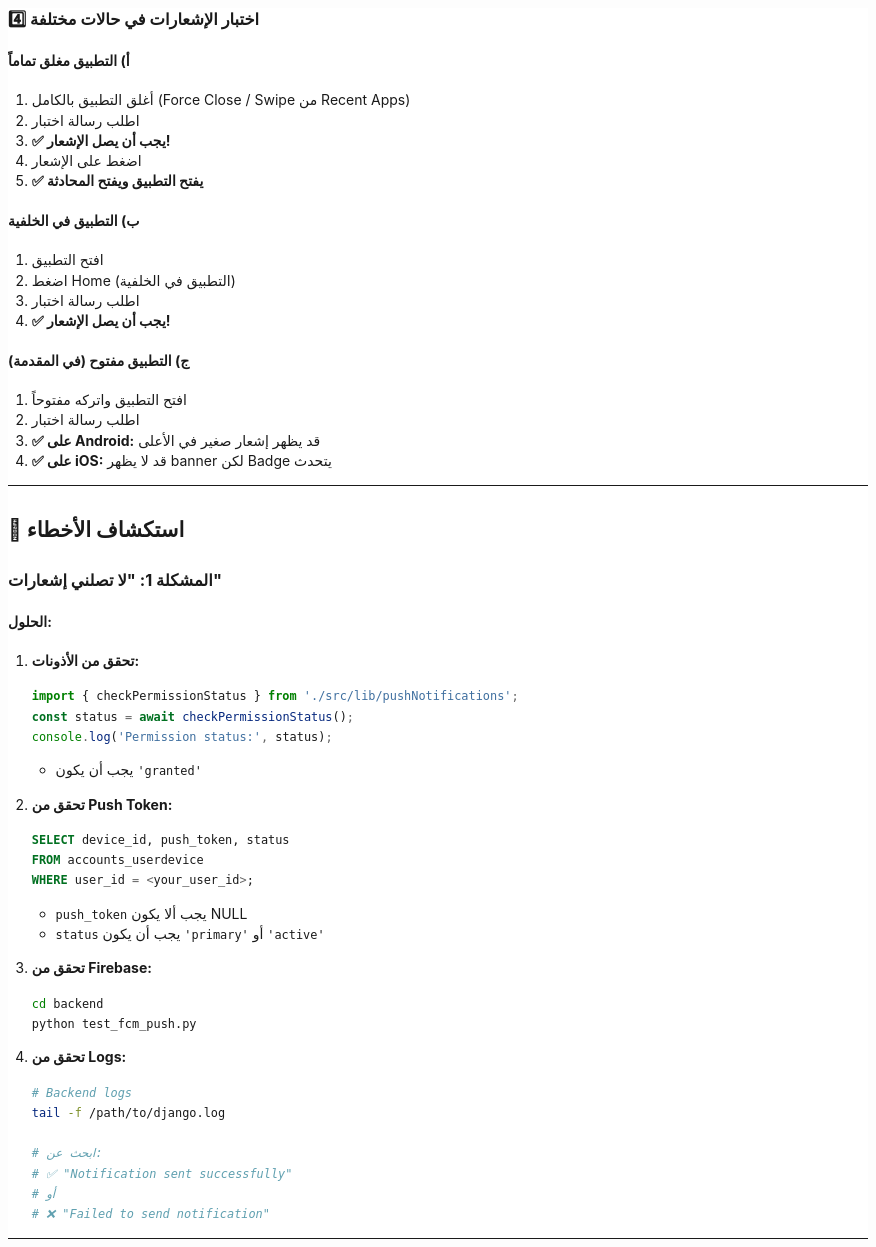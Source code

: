 
### 4️⃣ اختبار الإشعارات في حالات مختلفة

#### أ) التطبيق مغلق تماماً
1. أغلق التطبيق بالكامل (Force Close / Swipe من Recent Apps)
2. اطلب رسالة اختبار
3. **✅ يجب أن يصل الإشعار!**
4. اضغط على الإشعار
5. **✅ يفتح التطبيق ويفتح المحادثة**

#### ب) التطبيق في الخلفية
1. افتح التطبيق
2. اضغط Home (التطبيق في الخلفية)
3. اطلب رسالة اختبار
4. **✅ يجب أن يصل الإشعار!**

#### ج) التطبيق مفتوح (في المقدمة)
1. افتح التطبيق واتركه مفتوحاً
2. اطلب رسالة اختبار
3. **✅ على Android:** قد يظهر إشعار صغير في الأعلى
4. **✅ على iOS:** قد لا يظهر banner لكن Badge يتحدث

---

## 🐛 استكشاف الأخطاء

### المشكلة 1: "لا تصلني إشعارات"

#### الحلول:
1. **تحقق من الأذونات:**
   ```typescript
   import { checkPermissionStatus } from './src/lib/pushNotifications';
   const status = await checkPermissionStatus();
   console.log('Permission status:', status);
   ```
   - يجب أن يكون `'granted'`

2. **تحقق من Push Token:**
   ```sql
   SELECT device_id, push_token, status 
   FROM accounts_userdevice 
   WHERE user_id = <your_user_id>;
   ```
   - `push_token` يجب ألا يكون NULL
   - `status` يجب أن يكون `'primary'` أو `'active'`

3. **تحقق من Firebase:**
   ```bash
   cd backend
   python test_fcm_push.py
   ```

4. **تحقق من Logs:**
   ```bash
   # Backend logs
   tail -f /path/to/django.log
   
   # ابحث عن:
   # ✅ "Notification sent successfully"
   # أو
   # ❌ "Failed to send notification"
   ```

---